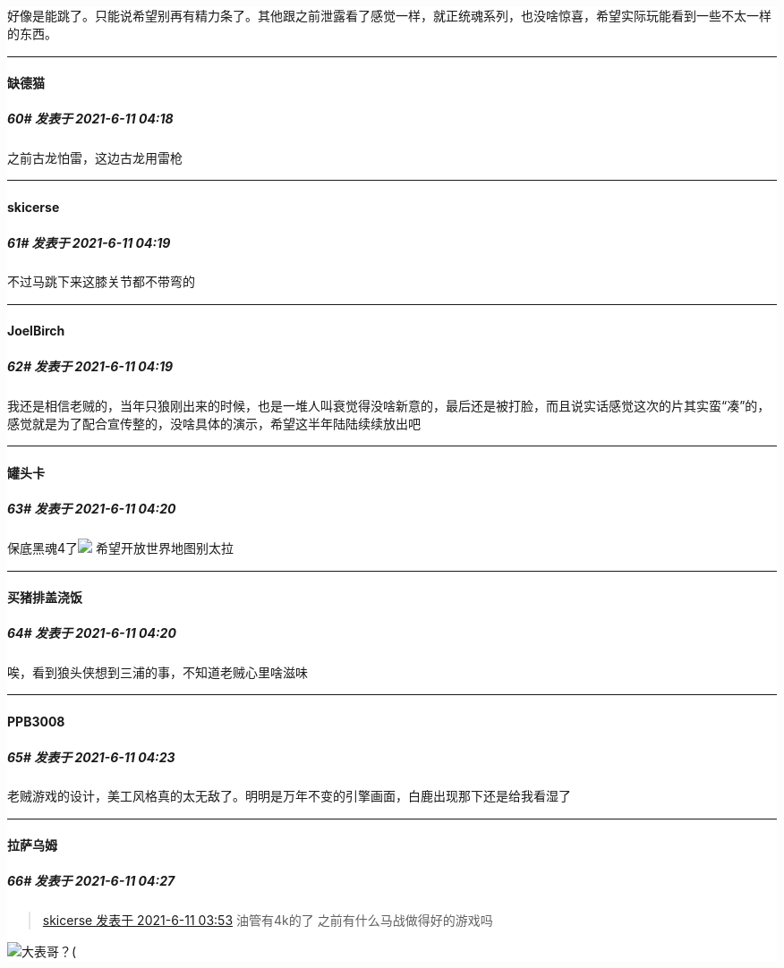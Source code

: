 好像是能跳了。只能说希望别再有精力条了。其他跟之前泄露看了感觉一样，就正统魂系列，也没啥惊喜，希望实际玩能看到一些不太一样的东西。

*****

####  缺德猫  
##### 60#       发表于 2021-6-11 04:18

之前古龙怕雷，这边古龙用雷枪



*****

####  skicerse  
##### 61#       发表于 2021-6-11 04:19

不过马跳下来这膝关节都不带弯的

*****

####  JoelBirch  
##### 62#       发表于 2021-6-11 04:19

我还是相信老贼的，当年只狼刚出来的时候，也是一堆人叫衰觉得没啥新意的，最后还是被打脸，而且说实话感觉这次的片其实蛮“凑”的，感觉就是为了配合宣传整的，没啥具体的演示，希望这半年陆陆续续放出吧

*****

####  罐头卡  
##### 63#       发表于 2021-6-11 04:20

保底黑魂4了<img src="https://static.saraba1st.com/image/smiley/face2017/062.gif" referrerpolicy="no-referrer"> 希望开放世界地图别太拉

*****

####  买猪排盖浇饭  
##### 64#       发表于 2021-6-11 04:20

唉，看到狼头侠想到三浦的事，不知道老贼心里啥滋味

*****

####  PPB3008  
##### 65#       发表于 2021-6-11 04:23

老贼游戏的设计，美工风格真的太无敌了。明明是万年不变的引擎画面，白鹿出现那下还是给我看湿了

*****

####  拉萨乌姆  
##### 66#       发表于 2021-6-11 04:27

<blockquote><a href="httphttps://bbs.saraba1st.com/2b/forum.php?mod=redirect&amp;goto=findpost&amp;pid=51552961&amp;ptid=2009253" target="_blank">skicerse 发表于 2021-6-11 03:53</a>
油管有4k的了
之前有什么马战做得好的游戏吗</blockquote>
<img src="https://static.saraba1st.com/image/smiley/face2017/124.png" referrerpolicy="no-referrer">大表哥？(
